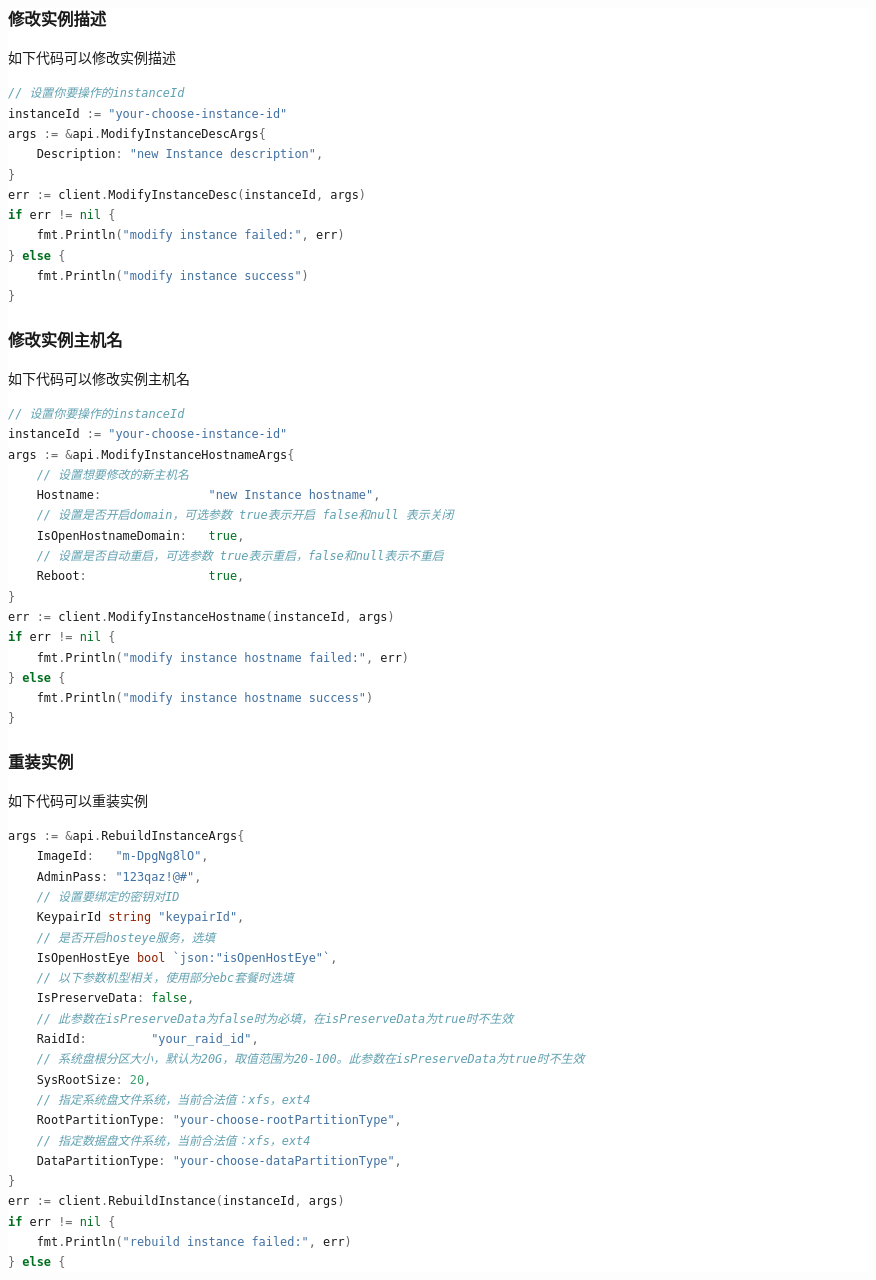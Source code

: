 ### 修改实例描述

如下代码可以修改实例描述
```go
// 设置你要操作的instanceId
instanceId := "your-choose-instance-id"
args := &api.ModifyInstanceDescArgs{
    Description: "new Instance description",
}
err := client.ModifyInstanceDesc(instanceId, args)
if err != nil {
    fmt.Println("modify instance failed:", err)
} else {
    fmt.Println("modify instance success")
}
```

### 修改实例主机名

如下代码可以修改实例主机名
```go
// 设置你要操作的instanceId
instanceId := "your-choose-instance-id"
args := &api.ModifyInstanceHostnameArgs{
    // 设置想要修改的新主机名
    Hostname:               "new Instance hostname",
    // 设置是否开启domain，可选参数 true表示开启 false和null 表示关闭
    IsOpenHostnameDomain:   true,
    // 设置是否自动重启，可选参数 true表示重启，false和null表示不重启
    Reboot:                 true,
}
err := client.ModifyInstanceHostname(instanceId, args)
if err != nil {
    fmt.Println("modify instance hostname failed:", err)
} else {
    fmt.Println("modify instance hostname success")
}
```

### 重装实例

如下代码可以重装实例
```go
args := &api.RebuildInstanceArgs{
	ImageId:   "m-DpgNg8lO",
	AdminPass: "123qaz!@#",
	// 设置要绑定的密钥对ID
    KeypairId string "keypairId",
    // 是否开启hosteye服务，选填
	IsOpenHostEye bool `json:"isOpenHostEye"`,
    // 以下参数机型相关，使用部分ebc套餐时选填
    IsPreserveData: false,
    // 此参数在isPreserveData为false时为必填，在isPreserveData为true时不生效
    RaidId:         "your_raid_id",
    // 系统盘根分区大小，默认为20G，取值范围为20-100。此参数在isPreserveData为true时不生效
    SysRootSize: 20,
    // 指定系统盘文件系统，当前合法值：xfs，ext4
    RootPartitionType: "your-choose-rootPartitionType",
    // 指定数据盘文件系统，当前合法值：xfs，ext4
    DataPartitionType: "your-choose-dataPartitionType",
}
err := client.RebuildInstance(instanceId, args)
if err != nil {
    fmt.Println("rebuild instance failed:", err)
} else {
```